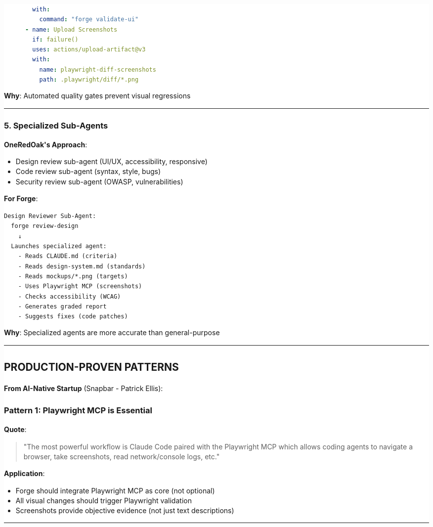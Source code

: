 ```yaml
        with:
          command: "forge validate-ui"
      - name: Upload Screenshots
        if: failure()
        uses: actions/upload-artifact@v3
        with:
          name: playwright-diff-screenshots
          path: .playwright/diff/*.png
```

**Why**: Automated quality gates prevent visual regressions

---

### **5. Specialized Sub-Agents**

**OneRedOak's Approach**:
- Design review sub-agent (UI/UX, accessibility, responsive)
- Code review sub-agent (syntax, style, bugs)
- Security review sub-agent (OWASP, vulnerabilities)

**For Forge**:
```
Design Reviewer Sub-Agent:
  forge review-design
    ↓
  Launches specialized agent:
    - Reads CLAUDE.md (criteria)
    - Reads design-system.md (standards)
    - Reads mockups/*.png (targets)
    - Uses Playwright MCP (screenshots)
    - Checks accessibility (WCAG)
    - Generates graded report
    - Suggests fixes (code patches)
```

**Why**: Specialized agents are more accurate than general-purpose

---

## PRODUCTION-PROVEN PATTERNS

**From AI-Native Startup** (Snapbar - Patrick Ellis):

### **Pattern 1: Playwright MCP is Essential**

**Quote**:
> "The most powerful workflow is Claude Code paired with the Playwright MCP which allows coding agents to navigate a browser, take screenshots, read network/console logs, etc."

**Application**:
- Forge should integrate Playwright MCP as core (not optional)
- All visual changes should trigger Playwright validation
- Screenshots provide objective evidence (not just text descriptions)

---